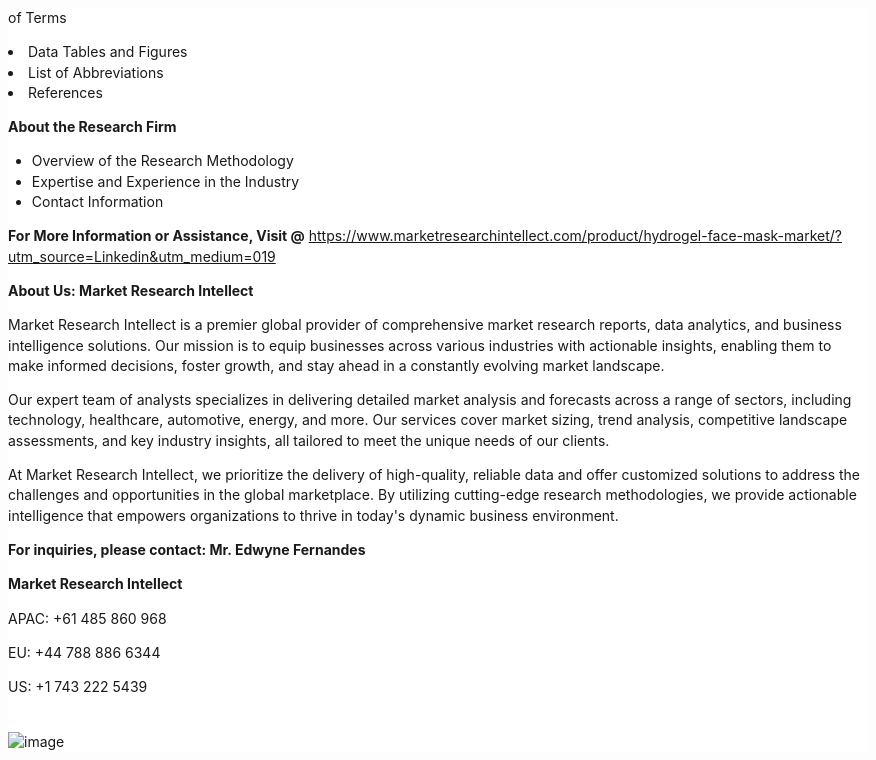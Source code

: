 of Terms</li><li>Data Tables and Figures</li><li>List of Abbreviations</li><li>References</li></ul><p><strong>About the Research Firm</strong></p><ul><li>Overview of the Research Methodology</li><li>Expertise and Experience in the Industry</li><li>Contact Information</li></ul></div><div class="article-main__content" data-test-id="publishing-text-block"><p><span class="font-[700]"><strong>For More Information or Assistance, Visit @</strong>&nbsp;<a href="https://www.marketresearchintellect.com/product/hydrogel-face-mask-market/?utm_source=Linkedin&utm_medium=019">https://www.marketresearchintellect.com/product/hydrogel-face-mask-market/?utm_source=Linkedin&utm_medium=019</a></span></p><p><strong>About Us: Market Research Intellect</strong></p><p>Market Research Intellect is a premier global provider of comprehensive market research reports, data analytics, and business intelligence solutions. Our mission is to equip businesses across various industries with actionable insights, enabling them to make informed decisions, foster growth, and stay ahead in a constantly evolving market landscape.</p><p>Our expert team of analysts specializes in delivering detailed market analysis and forecasts across a range of sectors, including technology, healthcare, automotive, energy, and more. Our services cover market sizing, trend analysis, competitive landscape assessments, and key industry insights, all tailored to meet the unique needs of our clients.</p><p>At Market Research Intellect, we prioritize the delivery of high-quality, reliable data and offer customized solutions to address the challenges and opportunities in the global marketplace. By utilizing cutting-edge research methodologies, we provide actionable intelligence that empowers organizations to thrive in today's dynamic business environment.</p><p><strong>For inquiries, please contact: Mr. Edwyne Fernandes</strong></p><p><strong>Market Research Intellect</strong></p><p>APAC: +61 485 860 968</p><p>EU: +44 788 886 6344</p><p>US: +1 743 222 5439</p></div><div class="article-main__content" data-test-id="publishing-text-block">&nbsp;</div>
![image](https://github.com/user-attachments/assets/9e26c684-5ee5-40e1-ba24-6e7665f0d72c)
